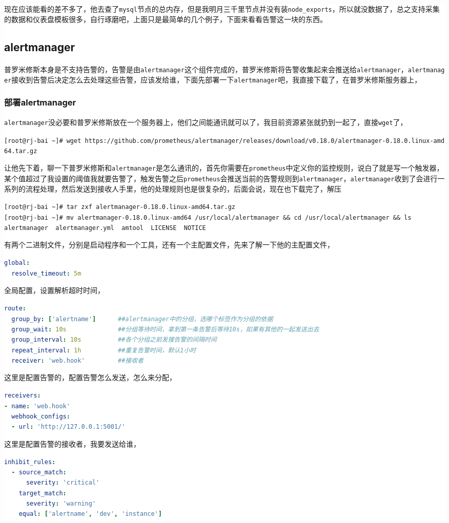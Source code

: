 现在应该能看的差不多了，他去查了`mysql`节点的总内存，但是我明月三千里节点并没有装`node_exports`，所以就没数据了，总之支持采集的数据和仪表盘模板很多，自行琢磨吧，上面只是最简单的几个例子，下面来看看告警这一块的东西。

## alertmanager

普罗米修斯本身是不支持告警的，告警是由`alertmanager`这个组件完成的，普罗米修斯将告警收集起来会推送给`alertmanager`，`alertmanager`接收到告警后决定怎么去处理这些告警，应该发给谁，下面先部署一下`alertmanager`吧，我直接下载了，在普罗米修斯服务器上，

### 部署alertmanager

`alertmanager`没必要和普罗米修斯放在一个服务器上，他们之间能通讯就可以了，我目前资源紧张就扔到一起了，直接`wget`了，

```bash
[root@rj-bai ~]# wget https://github.com/prometheus/alertmanager/releases/download/v0.18.0/alertmanager-0.18.0.linux-amd64.tar.gz
```

让他先下着，聊一下普罗米修斯和`alertmanager`是怎么通讯的，首先你需要在`prometheus`中定义你的监控规则，说白了就是写一个触发器，某个值超过了我设置的阈值我就要告警了，触发告警之后`prometheus`会推送当前的告警规则到`alertmanager`，`alertmanager`收到了会进行一系列的流程处理，然后发送到接收人手里，他的处理规则也是很复杂的，后面会说，现在也下载完了，解压

```shell
[root@rj-bai ~]# tar zxf alertmanager-0.18.0.linux-amd64.tar.gz 
[root@rj-bai ~]# mv alertmanager-0.18.0.linux-amd64 /usr/local/alertmanager && cd /usr/local/alertmanager && ls
alertmanager  alertmanager.yml  amtool  LICENSE  NOTICE
```

有两个二进制文件，分别是启动程序和一个工具，还有一个主配置文件，先来了解一下他的主配置文件，

```yaml
global:
  resolve_timeout: 5m
```

全局配置，设置解析超时时间，

```yaml
route:
  group_by: ['alertname']      ##alertmanager中的分组，选哪个标签作为分组的依据
  group_wait: 10s              ##分组等待时间，拿到第一条告警后等待10s，如果有其他的一起发送出去
  group_interval: 10s          ##各个分组之前发搜告警的间隔时间
  repeat_interval: 1h          ##重复告警时间，默认1小时
  receiver: 'web.hook'         ##接收者
```

这里是配置告警的，配置告警怎么发送，怎么来分配，

```yaml
receivers:
- name: 'web.hook'
  webhook_configs:
  - url: 'http://127.0.0.1:5001/'
```

这里是配置告警的接收者，我要发送给谁，

```yaml
inhibit_rules:
  - source_match:
      severity: 'critical'
    target_match:
      severity: 'warning'
    equal: ['alertname', 'dev', 'instance']
```
